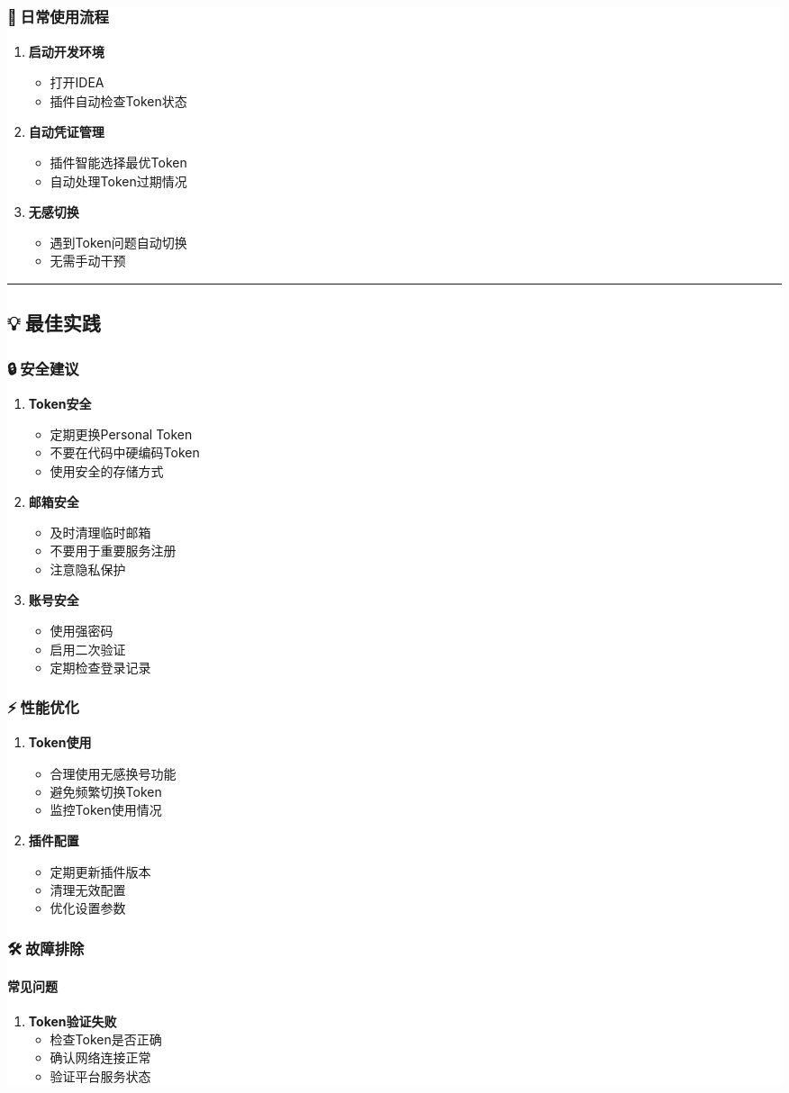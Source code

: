 ### 🔄 日常使用流程

1. **启动开发环境**
   - 打开IDEA
   - 插件自动检查Token状态

2. **自动凭证管理**
   - 插件智能选择最优Token
   - 自动处理Token过期情况

3. **无感切换**
   - 遇到Token问题自动切换
   - 无需手动干预

---

## 💡 最佳实践

### 🔒 安全建议

1. **Token安全**
   - 定期更换Personal Token
   - 不要在代码中硬编码Token
   - 使用安全的存储方式

2. **邮箱安全**
   - 及时清理临时邮箱
   - 不要用于重要服务注册
   - 注意隐私保护

3. **账号安全**
   - 使用强密码
   - 启用二次验证
   - 定期检查登录记录

### ⚡ 性能优化

1. **Token使用**
   - 合理使用无感换号功能
   - 避免频繁切换Token
   - 监控Token使用情况

2. **插件配置**
   - 定期更新插件版本
   - 清理无效配置
   - 优化设置参数

### 🛠️ 故障排除

#### 常见问题

1. **Token验证失败**
   - 检查Token是否正确
   - 确认网络连接正常
   - 验证平台服务状态
